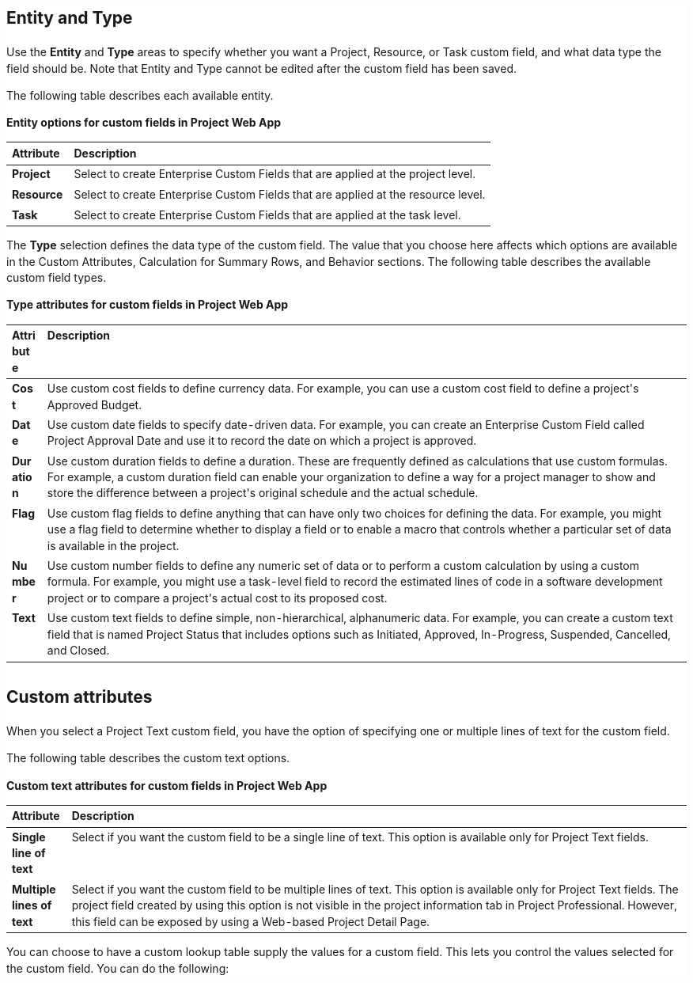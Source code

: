 ## Entity and Type

Use the **Entity** and **Type** areas to specify whether you want a Project, Resource, or Task custom field, and what data type the field should be. Note that Entity and Type cannot be edited after the custom field has been saved.
  
The following table describes each available entity.
  
**Entity options for custom fields in Project Web App**

|**Attribute**|**Description**|
|:-----|:-----|
|**Project** <br/> |Select to create Enterprise Custom Fields that are applied at the project level.  <br/> |
|**Resource** <br/> |Select to create Enterprise Custom Fields that are applied at the resource level.  <br/> |
|**Task** <br/> |Select to create Enterprise Custom Fields that are applied at the task level.  <br/> |
   
The **Type** selection defines the data type of the custom field. The value that you choose here affects which options are available in the Custom Attributes, Calculation for Summary Rows, and Behavior sections. The following table describes the available custom field types.
  
**Type attributes for custom fields in Project Web App**

|**Attribute**|**Description**|
|:-----|:-----|
|**Cost** <br/> |Use custom cost fields to define currency data. For example, you can use a custom cost field to define a project's Approved Budget.  <br/> |
|**Date** <br/> |Use custom date fields to specify date-driven data. For example, you can create an Enterprise Custom Field called Project Approval Date and use it to record the date on which a project is approved.  <br/> |
|**Duration** <br/> |Use custom duration fields to define a duration. These are frequently defined as calculations that use custom formulas. For example, a custom duration field can enable your organization to define a way for a project manager to show and store the difference between a project's original schedule and the actual schedule.  <br/> |
|**Flag** <br/> |Use custom flag fields to define anything that can have only two choices for defining the data. For example, you might use a flag field to determine whether to display a field or to enable a macro that controls whether a particular set of data is available in the project.  <br/> |
|**Number** <br/> |Use custom number fields to define any numeric set of data or to perform a custom calculation by using a custom formula. For example, you might use a task-level field to record the estimated lines of code in a software development project or to compare a project's actual cost to its proposed cost.  <br/> |
|**Text** <br/> |Use custom text fields to define simple, non-hierarchical, alphanumeric data. For example, you can create a custom text field that is named Project Status that includes options such as Initiated, Approved, In-Progress, Suspended, Cancelled, and Closed.  <br/> |
   
## Custom attributes

When you select a Project Text custom field, you have the option of specifying one or multiple lines of text for the custom field.
  
The following table describes the custom text options.
  
**Custom text attributes for custom fields in Project Web App**

|**Attribute**|**Description**|
|:-----|:-----|
|**Single line of text** <br/> |Select if you want the custom field to be a single line of text. This option is available only for Project Text fields.  <br/> |
|**Multiple lines of text** <br/> |Select if you want the custom field to be multiple lines of text. This option is available only for Project Text fields. The project field created by using this option is not visible in the project information tab in Project Professional. However, this field can be exposed by using a Web-based Project Detail Page.  <br/> |
   
You can choose to have a custom lookup table supply the values for a custom field. This lets you control the values selected for the custom field. You can do the following:
  